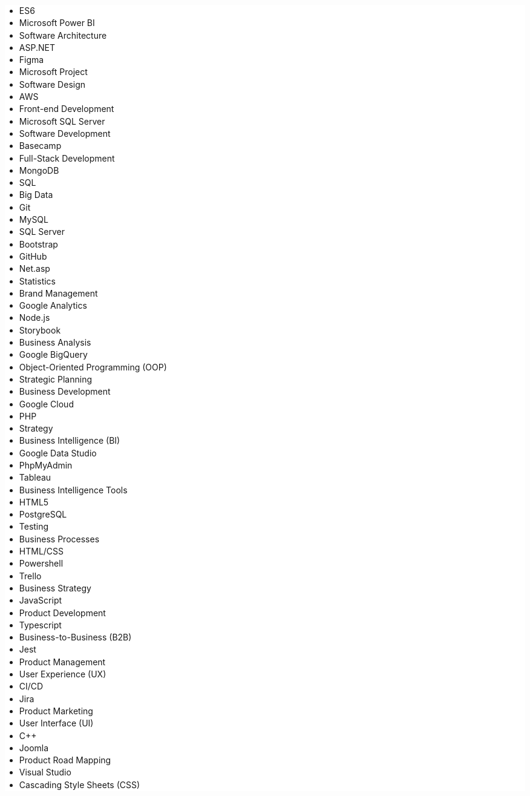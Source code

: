 -  ES6
-  Microsoft Power BI
-  Software Architecture
-  ASP.NET
-  Figma
-  Microsoft Project
-  Software Design
-  AWS
-  Front-end Development
-  Microsoft SQL Server
-  Software Development
-  Basecamp
-  Full-Stack Development
-  MongoDB
-  SQL
-  Big Data
-  Git
-  MySQL
-  SQL Server
-  Bootstrap
-  GitHub
-  Net.asp
-  Statistics
-  Brand Management
-  Google Analytics
-  Node.js
-  Storybook
-  Business Analysis
-  Google BigQuery
-  Object-Oriented Programming (OOP)
-  Strategic Planning
-  Business Development
-  Google Cloud
-  PHP
-  Strategy
-  Business Intelligence (BI)
-  Google Data Studio
-  PhpMyAdmin
-  Tableau
-  Business Intelligence Tools
-  HTML5
-  PostgreSQL
-  Testing
-  Business Processes
-  HTML/CSS
-  Powershell
-  Trello
-  Business Strategy
-  JavaScript
-  Product Development
-  Typescript
-  Business-to-Business (B2B)
-  Jest
-  Product Management
-  User Experience (UX)
-  CI/CD
-  Jira
-  Product Marketing
-  User Interface (UI)
-  C++
-  Joomla
-  Product Road Mapping
-  Visual Studio
-  Cascading Style Sheets (CSS)